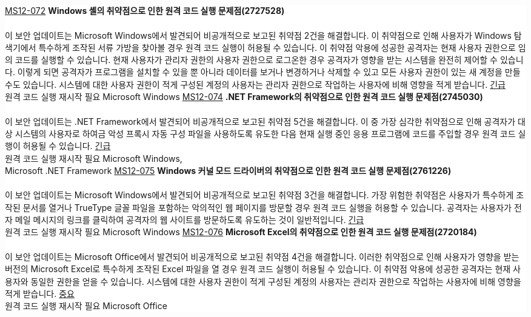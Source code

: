 </tr>
<tr class="even">
<td style="border:1px solid black;"><a href="https://go.microsoft.com/fwlink/?linkid=260820">MS12-072</a></td>
<td style="border:1px solid black;"><strong>Windows 셸의 취약점으로 인한 원격 코드 실행 문제점(2727528)</strong> <strong><br />
<br />
</strong>이 보안 업데이트는 Microsoft Windows에서 발견되어 비공개적으로 보고된 취약점 2건을 해결합니다. 이 취약점으로 인해 사용자가 Windows 탐색기에서 특수하게 조작된 서류 가방을 찾아볼 경우 원격 코드 실행이 허용될 수 있습니다. 이 취약점 악용에 성공한 공격자는 현재 사용자 권한으로 임의 코드를 실행할 수 있습니다. 현재 사용자가 관리자 권한의 사용자 권한으로 로그온한 경우 공격자가 영향을 받는 시스템을 완전히 제어할 수 있습니다. 이렇게 되면 공격자가 프로그램을 설치할 수 있을 뿐 아니라 데이터를 보거나 변경하거나 삭제할 수 있고 모든 사용자 권한이 있는 새 계정을 만들 수도 있습니다. 시스템에 대한 사용자 권한이 적게 구성된 계정의 사용자는 관리자 권한으로 작업하는 사용자에 비해 영향을 적게 받습니다.</td>
<td style="border:1px solid black;"><a href="https://go.microsoft.com/fwlink/?linkid=21140">긴급</a><br />
원격 코드 실행</td>
<td style="border:1px solid black;">재시작 필요</td>
<td style="border:1px solid black;">Microsoft Windows</td>
</tr>
<tr class="odd">
<td style="border:1px solid black;"><a href="https://go.microsoft.com/fwlink/?linkid=255026">MS12-074</a></td>
<td style="border:1px solid black;"><strong>.NET Framework의 취약점으로 인한 원격 코드 실행 문제점(2745030)</strong> <strong><br />
<br />
</strong>이 보안 업데이트는 .NET Framework에서 발견되어 비공개적으로 보고된 취약점 5건을 해결합니다. 이 중 가장 심각한 취약점으로 인해 공격자가 대상 시스템의 사용자로 하여금 악성 프록시 자동 구성 파일을 사용하도록 유도한 다음 현재 실행 중인 응용 프로그램에 코드를 주입할 경우 원격 코드 실행이 허용될 수 있습니다.</td>
<td style="border:1px solid black;"><a href="https://go.microsoft.com/fwlink/?linkid=21140">긴급</a><br />
원격 코드 실행</td>
<td style="border:1px solid black;">재시작 필요</td>
<td style="border:1px solid black;">Microsoft Windows,<br />
Microsoft .NET Framework</td>
</tr>
<tr class="even">
<td style="border:1px solid black;"><a href="https://go.microsoft.com/fwlink/?linkid=270856">MS12-075</a></td>
<td style="border:1px solid black;"><strong>Windows 커널 모드 드라이버의 취약점으로 인한 원격 코드 실행 문제점(2761226)</strong> <strong><br />
<br />
</strong>이 보안 업데이트는 Microsoft Windows에서 발견되어 비공개적으로 보고된 취약점 3건을 해결합니다. 가장 위험한 취약점은 사용자가 특수하게 조작된 문서를 열거나 TrueType 글꼴 파일을 포함하는 악의적인 웹 페이지를 방문할 경우 원격 코드 실행을 허용할 수 있습니다. 공격자는 사용자가 전자 메일 메시지의 링크를 클릭하여 공격자의 웹 사이트를 방문하도록 유도하는 것이 일반적입니다.</td>
<td style="border:1px solid black;"><a href="https://go.microsoft.com/fwlink/?linkid=21140">긴급</a><br />
원격 코드 실행</td>
<td style="border:1px solid black;">재시작 필요</td>
<td style="border:1px solid black;">Microsoft Windows</td>
</tr>
<tr class="odd">
<td style="border:1px solid black;"><a href="https://go.microsoft.com/fwlink/?linkid=260964">MS12-076</a></td>
<td style="border:1px solid black;"><strong>Microsoft Excel의 취약점으로 인한 원격 코드 실행 문제점(2720184)</strong> <strong><br />
<br />
</strong>이 보안 업데이트는 Microsoft Office에서 발견되어 비공개적으로 보고된 취약점 4건을 해결합니다. 이러한 취약점으로 인해 사용자가 영향을 받는 버전의 Microsoft Excel로 특수하게 조작된 Excel 파일을 열 경우 원격 코드 실행이 허용될 수 있습니다. 이 취약점 악용에 성공한 공격자는 현재 사용자와 동일한 권한을 얻을 수 있습니다. 시스템에 대한 사용자 권한이 적게 구성된 계정의 사용자는 관리자 권한으로 작업하는 사용자에 비해 영향을 적게 받습니다.</td>
<td style="border:1px solid black;"><a href="https://go.microsoft.com/fwlink/?linkid=21140">중요</a><br />
원격 코드 실행</td>
<td style="border:1px solid black;">재시작 필요</td>
<td style="border:1px solid black;">Microsoft Office</td>
</tr>
<tr class="even">